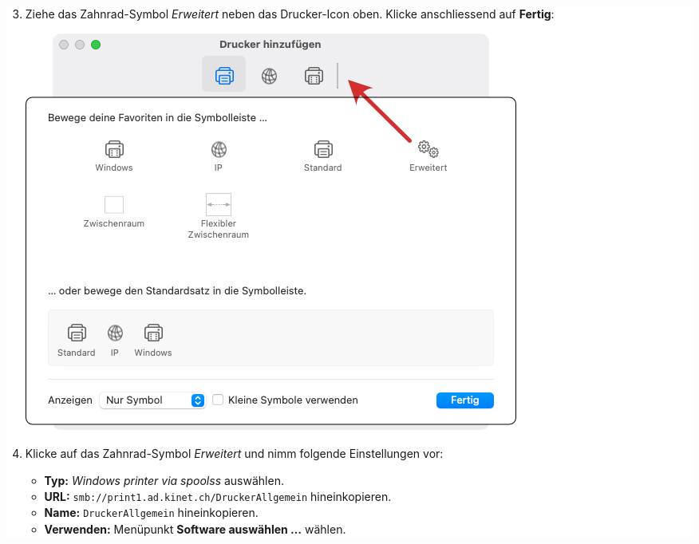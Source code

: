 3. Ziehe das Zahnrad-Symbol _Erweitert_ neben das Drucker-Icon oben. Klicke anschliessend auf __Fertig__:

    ![](./drucker-allgemein-3.png)

4. Klicke auf das Zahnrad-Symbol _Erweitert_ und nimm folgende Einstellungen vor:

    - **Typ:** _Windows printer via spoolss_ auswählen.
    - **URL:** `smb://print1.ad.kinet.ch/DruckerAllgemein` hineinkopieren.
    - **Name:** `DruckerAllgemein` hineinkopieren.
    - **Verwenden:** Menüpunkt __Software auswählen …__ wählen.
